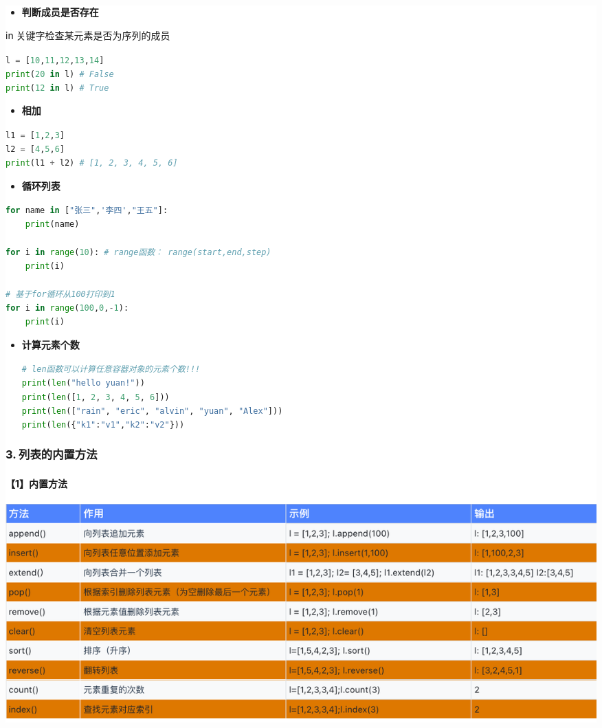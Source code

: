 * **判断成员是否存在**

 in 关键字检查某元素是否为序列的成员

```python 
l = [10,11,12,13,14]
print(20 in l) # False
print(12 in l) # True
```

* **相加**

```python 
l1 = [1,2,3]
l2 = [4,5,6]
print(l1 + l2) # [1, 2, 3, 4, 5, 6]
```

* **循环列表**

```python 
for name in ["张三",'李四',"王五"]:
    print(name)
    
for i in range(10): # range函数： range(start,end,step)
    print(i)
    
# 基于for循环从100打印到1  
for i in range(100,0,-1):
    print(i)
```

* **计算元素个数**

  ```python
  # len函数可以计算任意容器对象的元素个数!!!
  print(len("hello yuan!"))
  print(len([1, 2, 3, 4, 5, 6]))
  print(len(["rain", "eric", "alvin", "yuan", "Alex"]))
  print(len({"k1":"v1","k2":"v2"}))
  ```

### 3. 列表的内置方法

#### 【1】内置方法

![image-20231111123454752](./assets/image-20231111123454752-9677297.png)
